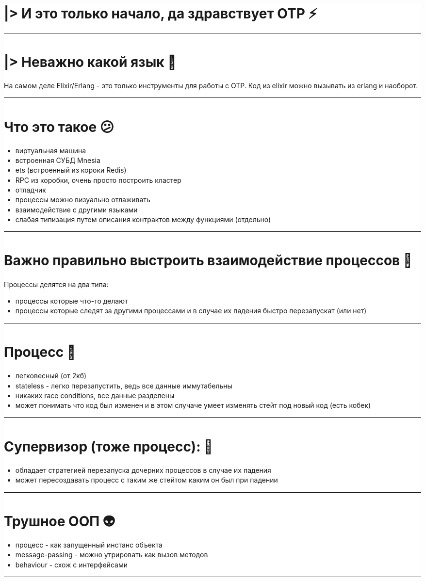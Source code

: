 |> И это только начало, да здравствует OTP :zap:
===

---
# |> Неважно какой язык :crown:
На самом деле Elixir/Erlang - это только инструменты для работы с OTP. Код из elixir можно вызывать из erlang и наоборот.

---

# Что это такое :confused:
- виртуальная машина
- встроенная СУБД Mnesia
- ets (встроенный из короки Redis)
- RPC из коробки, очень просто построить кластер
- отладчик
- процессы можно визуально отлаживать
- взаимодействие с другими языками
- слабая типизация путем описания контрактов между функциями (отдельно)

---

# Важно правильно выстроить взаимодействие процессов :traffic_light:
Процессы делятся на два типа:
* процессы которые что-то делают
* процессы которые следят за другими процессами и в случае их падения быстро перезапускат (или нет)

---
# Процесс :tram:
* легковесный (от 2кб)
* stateless - легко перезапустить, ведь все данные иммутабельны
* никаких race conditions, все данные разделены
* может понимать что код был изменен и в этом случаче умеет изменять стейт под новый код (есть кобек)

---
# Супервизор (тоже процесс): :station:
* обладает стратегией перезапуска дочерних процессов в случае их падения
* может пересоздавать процесс с таким же стейтом каким он был при падении

---
# Трушное ООП :alien:
- процесс - как запущенный инстанс объекта
- message-passing - можно утрировать как вызов методов
- behaviour - схож с интерфейсами
---
